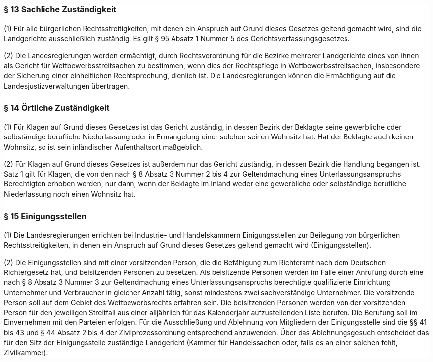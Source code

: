 
### § 13 Sachliche Zuständigkeit

(1) Für alle bürgerlichen Rechtsstreitigkeiten, mit denen ein Anspruch
auf Grund dieses Gesetzes geltend gemacht wird, sind die Landgerichte
ausschließlich zuständig. Es gilt § 95 Absatz 1 Nummer 5 des
Gerichtsverfassungsgesetzes.

(2) Die Landesregierungen werden ermächtigt, durch Rechtsverordnung
für die Bezirke mehrerer Landgerichte eines von ihnen als Gericht für
Wettbewerbsstreitsachen zu bestimmen, wenn dies der Rechtspflege in
Wettbewerbsstreitsachen, insbesondere der Sicherung einer
einheitlichen Rechtsprechung, dienlich ist. Die Landesregierungen
können die Ermächtigung auf die Landesjustizverwaltungen übertragen.


### § 14 Örtliche Zuständigkeit

(1) Für Klagen auf Grund dieses Gesetzes ist das Gericht zuständig, in
dessen Bezirk der Beklagte seine gewerbliche oder selbständige
berufliche Niederlassung oder in Ermangelung einer solchen seinen
Wohnsitz hat. Hat der Beklagte auch keinen Wohnsitz, so ist sein
inländischer Aufenthaltsort maßgeblich.

(2) Für Klagen auf Grund dieses Gesetzes ist außerdem nur das Gericht
zuständig, in dessen Bezirk die Handlung begangen ist. Satz 1 gilt für
Klagen, die von den nach § 8 Absatz 3 Nummer 2 bis 4 zur
Geltendmachung eines Unterlassungsanspruchs Berechtigten erhoben
werden, nur dann, wenn der Beklagte im Inland weder eine gewerbliche
oder selbständige berufliche Niederlassung noch einen Wohnsitz hat.


### § 15 Einigungsstellen

(1) Die Landesregierungen errichten bei Industrie- und Handelskammern
Einigungsstellen zur Beilegung von bürgerlichen Rechtsstreitigkeiten,
in denen ein Anspruch auf Grund dieses Gesetzes geltend gemacht wird
(Einigungsstellen).

(2) Die Einigungsstellen sind mit einer vorsitzenden Person, die die
Befähigung zum Richteramt nach dem Deutschen Richtergesetz hat, und
beisitzenden Personen zu besetzen. Als beisitzende Personen werden im
Falle einer Anrufung durch eine nach § 8 Absatz 3 Nummer 3 zur
Geltendmachung eines Unterlassungsanspruchs berechtigte qualifizierte
Einrichtung Unternehmer und Verbraucher in gleicher Anzahl tätig,
sonst mindestens zwei sachverständige Unternehmer. Die vorsitzende
Person soll auf dem Gebiet des Wettbewerbsrechts erfahren sein. Die
beisitzenden Personen werden von der vorsitzenden Person für den
jeweiligen Streitfall aus einer alljährlich für das Kalenderjahr
aufzustellenden Liste berufen. Die Berufung soll im Einvernehmen mit
den Parteien erfolgen. Für die Ausschließung und Ablehnung von
Mitgliedern der Einigungsstelle sind die §§ 41 bis 43 und § 44 Absatz
2 bis 4 der Zivilprozessordnung entsprechend anzuwenden. Über das
Ablehnungsgesuch entscheidet das für den Sitz der Einigungsstelle
zuständige Landgericht (Kammer für Handelssachen oder, falls es an
einer solchen fehlt, Zivilkammer).
